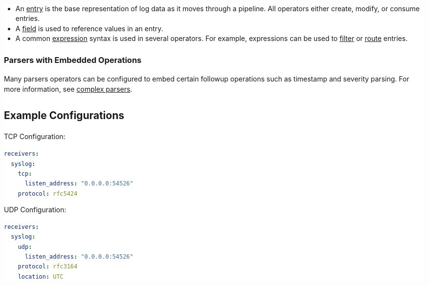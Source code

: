 - An [entry](../../pkg/stanza/docs/types/entry.md) is the base representation of log data as it moves through a pipeline. All operators either create, modify, or consume entries.
- A [field](../../pkg/stanza/docs/types/field.md) is used to reference values in an entry.
- A common [expression](../../pkg/stanza/docs/types/expression.md) syntax is used in several operators. For example, expressions can be used to [filter](../../pkg/stanza/docs/operators/filter.md) or [route](../../pkg/stanza/docs/operators/router.md) entries.

### Parsers with Embedded Operations

Many parsers operators can be configured to embed certain followup operations such as timestamp and severity parsing. For more information, see [complex parsers](../../pkg/stanza/docs/types/parsers.md#complex-parsers).

## Example Configurations

TCP Configuration:

```yaml
receivers:
  syslog:
    tcp:
      listen_address: "0.0.0.0:54526"
    protocol: rfc5424
```

UDP Configuration:

```yaml
receivers:
  syslog:
    udp:
      listen_address: "0.0.0.0:54526"
    protocol: rfc3164
    location: UTC
```


